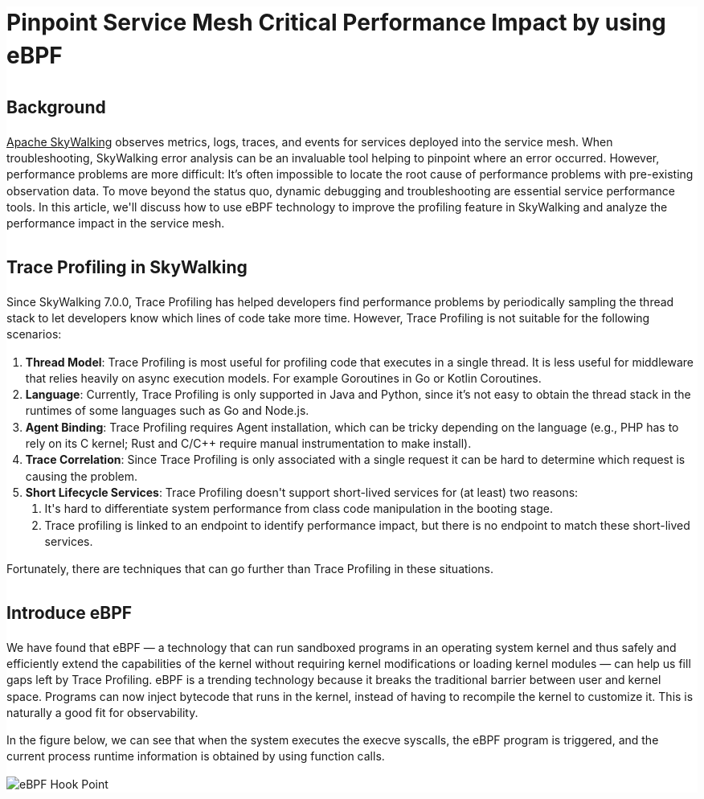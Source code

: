# Pinpoint Service Mesh Critical Performance Impact by using eBPF

## Background

[Apache SkyWalking](https://skywalking.apache.org/) observes metrics, logs, traces, and events for services deployed into the service mesh. When troubleshooting, SkyWalking error analysis can be an invaluable tool helping to pinpoint where an error occurred. However, performance problems are more difficult: It’s often impossible to locate the root cause of performance problems with pre-existing observation data. To move beyond the status quo, dynamic debugging and troubleshooting are essential service performance tools. In this article, we'll discuss how to use eBPF technology to improve the profiling feature in SkyWalking and analyze the performance impact in the service mesh.

## Trace Profiling in SkyWalking

Since SkyWalking 7.0.0, Trace Profiling has helped developers find performance problems by periodically sampling the thread stack to let developers know which lines of code take more time. However, Trace Profiling is not suitable for the following scenarios:

1. **Thread Model**: Trace Profiling is most useful for profiling code that executes in a single thread. It is less useful for middleware that relies heavily on async execution models. For example Goroutines in Go or Kotlin Coroutines.
2. **Language**: Currently, Trace Profiling is only supported in Java and Python, since it’s not easy to obtain the thread stack in the runtimes of some languages such as Go and Node.js.
3. **Agent Binding**: Trace Profiling requires Agent installation, which can be tricky depending on the language (e.g., PHP has to rely on its C kernel; Rust and C/C++ require manual instrumentation to make install).
4. **Trace Correlation**: Since Trace Profiling is only associated with a single request it can be hard to determine which request is causing the problem.
5. **Short Lifecycle Services**: Trace Profiling doesn't support short-lived services for (at least) two reasons:
   1. It's hard to differentiate system performance from class code manipulation in the booting stage.
   2. Trace profiling is linked to an endpoint to identify performance impact, but there is no endpoint to match these short-lived services.

Fortunately, there are techniques that can go further than Trace Profiling in these situations.

## Introduce eBPF

We have found that eBPF — a technology that can run sandboxed programs in an operating system kernel and thus safely and efficiently extend the capabilities of the kernel without requiring kernel modifications or loading kernel modules — can help us fill gaps left by Trace Profiling. eBPF is a trending technology because it breaks the traditional barrier between user and kernel space. Programs can now inject bytecode that runs in the kernel, instead of having to recompile the kernel to customize it. This is naturally a good fit for observability.

In the figure below, we can see that when the system executes the execve syscalls, the eBPF program is triggered, and the current process runtime information is obtained by using function calls.

![eBPF Hook Point](https://skywalking.apache.org/blog/2022-07-05-pinpoint-service-mesh-critical-performance-impact-by-using-ebpf/eBPF-hook-points.png)
